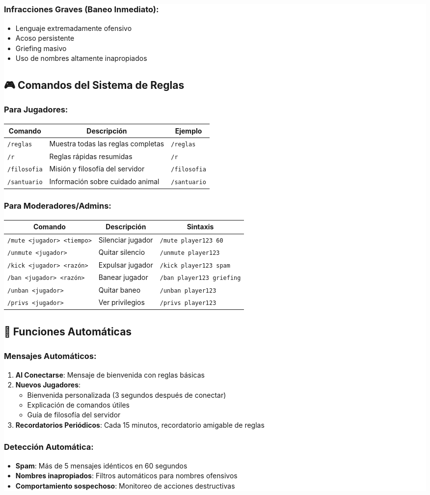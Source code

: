 ### **Infracciones Graves (Baneo Inmediato):**
- Lenguaje extremadamente ofensivo
- Acoso persistente
- Griefing masivo
- Uso de nombres altamente inapropiados

## 🎮 Comandos del Sistema de Reglas

### **Para Jugadores:**

| Comando | Descripción | Ejemplo |
|---------|-------------|---------|
| `/reglas` | Muestra todas las reglas completas | `/reglas` |
| `/r` | Reglas rápidas resumidas | `/r` |
| `/filosofia` | Misión y filosofía del servidor | `/filosofia` |
| `/santuario` | Información sobre cuidado animal | `/santuario` |

### **Para Moderadores/Admins:**

| Comando | Descripción | Sintaxis |
|---------|-------------|----------|
| `/mute <jugador> <tiempo>` | Silenciar jugador | `/mute player123 60` |
| `/unmute <jugador>` | Quitar silencio | `/unmute player123` |
| `/kick <jugador> <razón>` | Expulsar jugador | `/kick player123 spam` |
| `/ban <jugador> <razón>` | Banear jugador | `/ban player123 griefing` |
| `/unban <jugador>` | Quitar baneo | `/unban player123` |
| `/privs <jugador>` | Ver privilegios | `/privs player123` |

## 🤖 Funciones Automáticas

### **Mensajes Automáticos:**

1. **Al Conectarse**: Mensaje de bienvenida con reglas básicas
2. **Nuevos Jugadores**:
   - Bienvenida personalizada (3 segundos después de conectar)
   - Explicación de comandos útiles
   - Guía de filosofía del servidor
3. **Recordatorios Periódicos**: Cada 15 minutos, recordatorio amigable de reglas

### **Detección Automática:**
- **Spam**: Más de 5 mensajes idénticos en 60 segundos
- **Nombres inapropiados**: Filtros automáticos para nombres ofensivos
- **Comportamiento sospechoso**: Monitoreo de acciones destructivas
